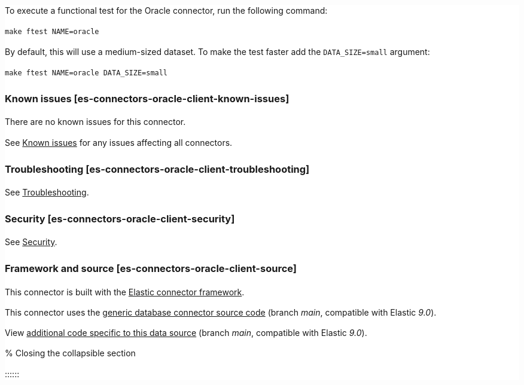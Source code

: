 To execute a functional test for the Oracle connector, run the following command:

```shell
make ftest NAME=oracle
```

By default, this will use a medium-sized dataset. To make the test faster add the `DATA_SIZE=small` argument:

```shell
make ftest NAME=oracle DATA_SIZE=small
```


### Known issues [es-connectors-oracle-client-known-issues] 

There are no known issues for this connector.

See [Known issues](es-connectors-known-issues.md) for any issues affecting all connectors.


### Troubleshooting [es-connectors-oracle-client-troubleshooting] 

See [Troubleshooting](es-connectors-troubleshooting.md).


### Security [es-connectors-oracle-client-security] 

See [Security](es-connectors-security.md).


### Framework and source [es-connectors-oracle-client-source] 

This connector is built with the [Elastic connector framework](https://github.com/elastic/connectors/tree/main).

This connector uses the [generic database connector source code](https://github.com/elastic/connectors/blob/master/connectors/sources/generic_database.py) (branch *main*, compatible with Elastic *9.0*).

View [additional code specific to this data source](https://github.com/elastic/connectors/tree/main/connectors/sources/oracle.py) (branch *main*, compatible with Elastic *9.0*).

%  Closing the collapsible section

::::::


